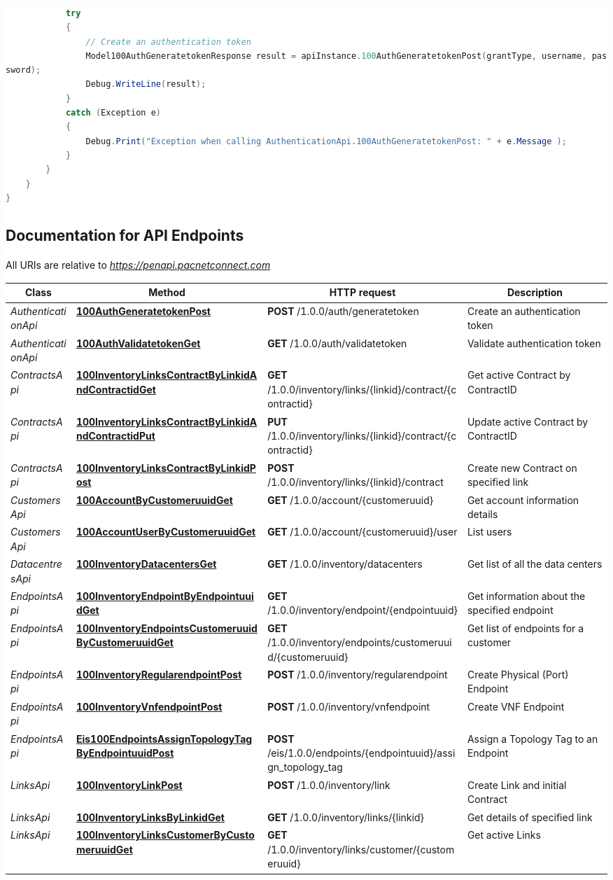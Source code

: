 ```csharp
            try
            {
                // Create an authentication token
                Model100AuthGeneratetokenResponse result = apiInstance.100AuthGeneratetokenPost(grantType, username, password);
                Debug.WriteLine(result);
            }
            catch (Exception e)
            {
                Debug.Print("Exception when calling AuthenticationApi.100AuthGeneratetokenPost: " + e.Message );
            }
        }
    }
}
```

<a name="documentation-for-api-endpoints"></a>
## Documentation for API Endpoints

All URIs are relative to *https://penapi.pacnetconnect.com*

Class | Method | HTTP request | Description
------------ | ------------- | ------------- | -------------
*AuthenticationApi* | [**100AuthGeneratetokenPost**](docs/AuthenticationApi.md#100authgeneratetokenpost) | **POST** /1.0.0/auth/generatetoken | Create an authentication token
*AuthenticationApi* | [**100AuthValidatetokenGet**](docs/AuthenticationApi.md#100authvalidatetokenget) | **GET** /1.0.0/auth/validatetoken | Validate authentication token
*ContractsApi* | [**100InventoryLinksContractByLinkidAndContractidGet**](docs/ContractsApi.md#100inventorylinkscontractbylinkidandcontractidget) | **GET** /1.0.0/inventory/links/{linkid}/contract/{contractid} | Get active Contract by ContractID
*ContractsApi* | [**100InventoryLinksContractByLinkidAndContractidPut**](docs/ContractsApi.md#100inventorylinkscontractbylinkidandcontractidput) | **PUT** /1.0.0/inventory/links/{linkid}/contract/{contractid} | Update active Contract by ContractID
*ContractsApi* | [**100InventoryLinksContractByLinkidPost**](docs/ContractsApi.md#100inventorylinkscontractbylinkidpost) | **POST** /1.0.0/inventory/links/{linkid}/contract | Create new Contract on specified link
*CustomersApi* | [**100AccountByCustomeruuidGet**](docs/CustomersApi.md#100accountbycustomeruuidget) | **GET** /1.0.0/account/{customeruuid} | Get account information details
*CustomersApi* | [**100AccountUserByCustomeruuidGet**](docs/CustomersApi.md#100accountuserbycustomeruuidget) | **GET** /1.0.0/account/{customeruuid}/user | List users
*DatacentresApi* | [**100InventoryDatacentersGet**](docs/DatacentresApi.md#100inventorydatacentersget) | **GET** /1.0.0/inventory/datacenters | Get list of all the data centers
*EndpointsApi* | [**100InventoryEndpointByEndpointuuidGet**](docs/EndpointsApi.md#100inventoryendpointbyendpointuuidget) | **GET** /1.0.0/inventory/endpoint/{endpointuuid} | Get information about the specified endpoint
*EndpointsApi* | [**100InventoryEndpointsCustomeruuidByCustomeruuidGet**](docs/EndpointsApi.md#100inventoryendpointscustomeruuidbycustomeruuidget) | **GET** /1.0.0/inventory/endpoints/customeruuid/{customeruuid} | Get list of endpoints for a customer
*EndpointsApi* | [**100InventoryRegularendpointPost**](docs/EndpointsApi.md#100inventoryregularendpointpost) | **POST** /1.0.0/inventory/regularendpoint | Create Physical (Port) Endpoint
*EndpointsApi* | [**100InventoryVnfendpointPost**](docs/EndpointsApi.md#100inventoryvnfendpointpost) | **POST** /1.0.0/inventory/vnfendpoint | Create VNF Endpoint
*EndpointsApi* | [**Eis100EndpointsAssignTopologyTagByEndpointuuidPost**](docs/EndpointsApi.md#eis100endpointsassigntopologytagbyendpointuuidpost) | **POST** /eis/1.0.0/endpoints/{endpointuuid}/assign_topology_tag | Assign a Topology Tag to an Endpoint
*LinksApi* | [**100InventoryLinkPost**](docs/LinksApi.md#100inventorylinkpost) | **POST** /1.0.0/inventory/link | Create Link and initial Contract
*LinksApi* | [**100InventoryLinksByLinkidGet**](docs/LinksApi.md#100inventorylinksbylinkidget) | **GET** /1.0.0/inventory/links/{linkid} | Get details of specified link
*LinksApi* | [**100InventoryLinksCustomerByCustomeruuidGet**](docs/LinksApi.md#100inventorylinkscustomerbycustomeruuidget) | **GET** /1.0.0/inventory/links/customer/{customeruuid} | Get active Links